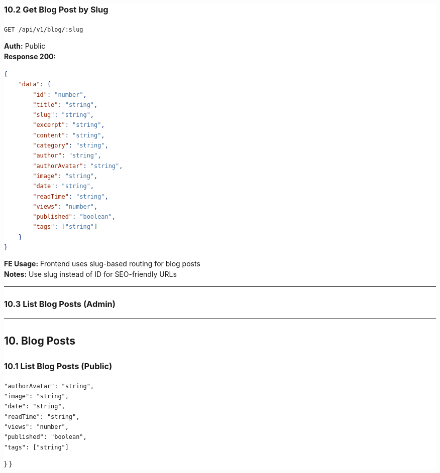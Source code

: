 
### 10.2 Get Blog Post by Slug

```
GET /api/v1/blog/:slug
```

**Auth:** Public  
**Response 200:**

```json
{
    "data": {
        "id": "number",
        "title": "string",
        "slug": "string",
        "excerpt": "string",
        "content": "string",
        "category": "string",
        "author": "string",
        "authorAvatar": "string",
        "image": "string",
        "date": "string",
        "readTime": "string",
        "views": "number",
        "published": "boolean",
        "tags": ["string"]
    }
}
```

**FE Usage:** Frontend uses slug-based routing for blog posts  
**Notes:** Use slug instead of ID for SEO-friendly URLs

---

### 10.3 List Blog Posts (Admin)

---

## 10. Blog Posts

### 10.1 List Blog Posts (Public)

    "authorAvatar": "string",
    "image": "string",
    "date": "string",
    "readTime": "string",
    "views": "number",
    "published": "boolean",
    "tags": ["string"]

}
}

